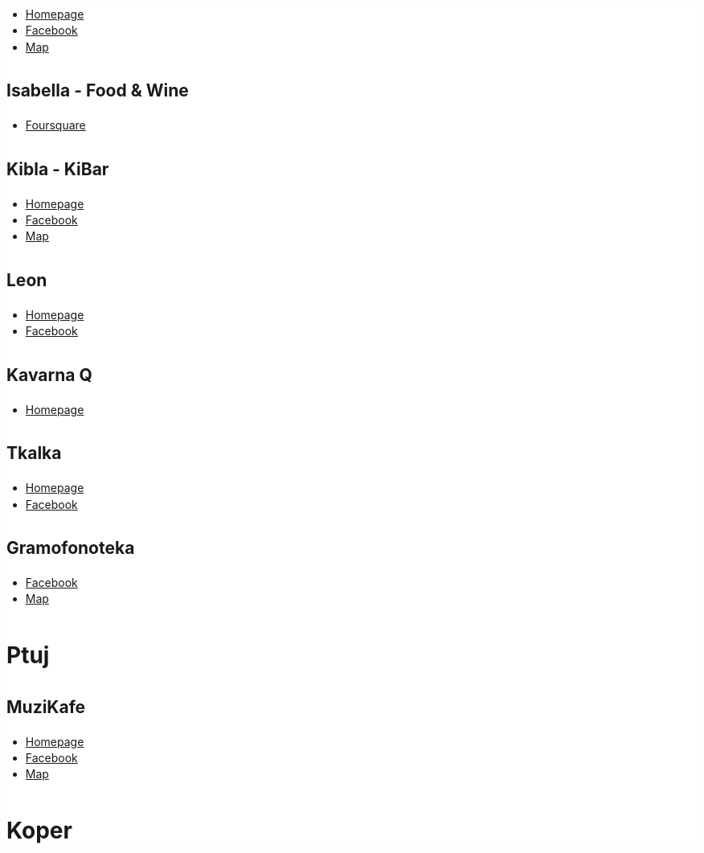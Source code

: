 - [Homepage](http://coworkingmaribor.si/)
- [Facebook](https://www.facebook.com/coworkingmaribor/)
- [Map](https://www.google.com/maps/place/Mariborska+razvojna+agencija+P.O./@46.55268,15.65143,15z/data=!4m5!3m4!1s0x0:0xc1cc816cac92d45c!8m2!3d46.5526801!4d15.6514299?ll=46.55268,15.65143&z=15&t=m&hl=en-US&gl=SI&mapclient=embed&cid=13964678848320820316)


## Isabella - Food & Wine

- [Foursquare](https://foursquare.com/v/isabella-food--wine/4d7a0da6c307a35d89234e31)

## Kibla - KiBar

- [Homepage](http://www.kibla.org/en/sections/kibar-cybernetic-bar/)
- [Facebook](https://www.facebook.com/KIDKIBLA/)
- [Map](https://www.google.si/maps/place/Kulturno+izobra%C5%BEevalno+dru%C5%A1tvo+kibla/@46.5575463,15.6487589,20z/data=!4m12!1m6!3m5!1s0x476f77a8694c6ac3:0xb5fdffbfafcf3a3a!2sKulturno+izobra%C5%BEevalno+dru%C5%A1tvo+kibla!8m2!3d46.5575464!4d15.649249!3m4!1s0x476f77a8694c6ac3:0xb5fdffbfafcf3a3a!8m2!3d46.5575464!4d15.649249?hl=en)

## Leon

- [Homepage](http://prileonu.si)
- [Facebook](https://www.facebook.com/PriLeonu/)

## Kavarna Q

- [Homepage](http://www.kavarnaq.si/?page_id=15)

## Tkalka
- [Homepage](http://brazde.org/2015/caap/tkalka-sodelovalni-prostor/)
- [Facebook](https://www.facebook.com/tkalka.weaver/)

## Gramofonoteka

- [Facebook](https://www.facebook.com/gramofonoteka)
- [Map](https://goo.gl/maps/bqD2VF6c9QB2)

# Ptuj

## MuziKafe

- [Homepage](http://www.muzikafe.si/)
- [Facebook](https://www.facebook.com/domkulture.muzikafe)
- [Map](https://www.google.com/maps?ll=46.418909,15.87039&z=14&t=m&hl=en&gl=US&mapclient=embed&q=Vrazov+trg+1+2250+Ptuj+Slovenia)

# Koper
